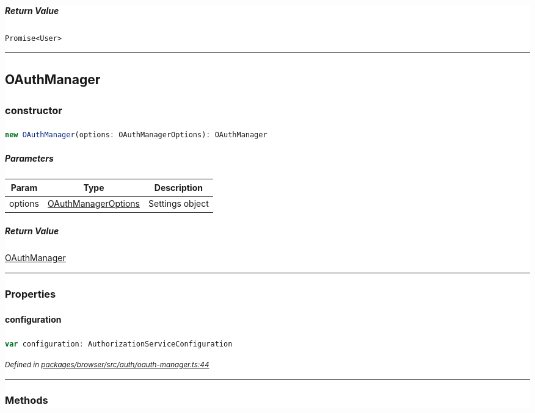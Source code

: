

##### Return Value
`Promise<User>`











---

<a id="_browser_src_auth_oauth_manager_"></a>


<a id="_browser_src_auth_oauth_manager_.oauthmanager"></a>

##  OAuthManager


<a id="_browser_src_auth_oauth_manager_.oauthmanager.constructor"></a>
### constructor
```typescript
new OAuthManager(options: OAuthManagerOptions): OAuthManager
```
##### Parameters

| Param | Type | Description |
| ------ | ------ | ------ |
| options | [OAuthManagerOptions](#_browser_src_auth_oauth_manager_.oauthmanageroptions)   |  Settings object |



##### Return Value
[OAuthManager](#_browser_src_auth_oauth_manager_.oauthmanager)





---

### Properties
<a id="_browser_src_auth_oauth_manager_.oauthmanager.configuration"></a>

#### configuration
```javascript
var configuration: AuthorizationServiceConfiguration
```
<small>*Defined in [packages/browser/src/auth/oauth-manager.ts:44](https://github.com/BitskiCo/bitski-js/blob/master/packages/packages/browser/src/auth/oauth-manager.ts#L44)*</small>




---

### Methods
<a id="_browser_src_auth_oauth_manager_.oauthmanager.redirectcallback"></a>
